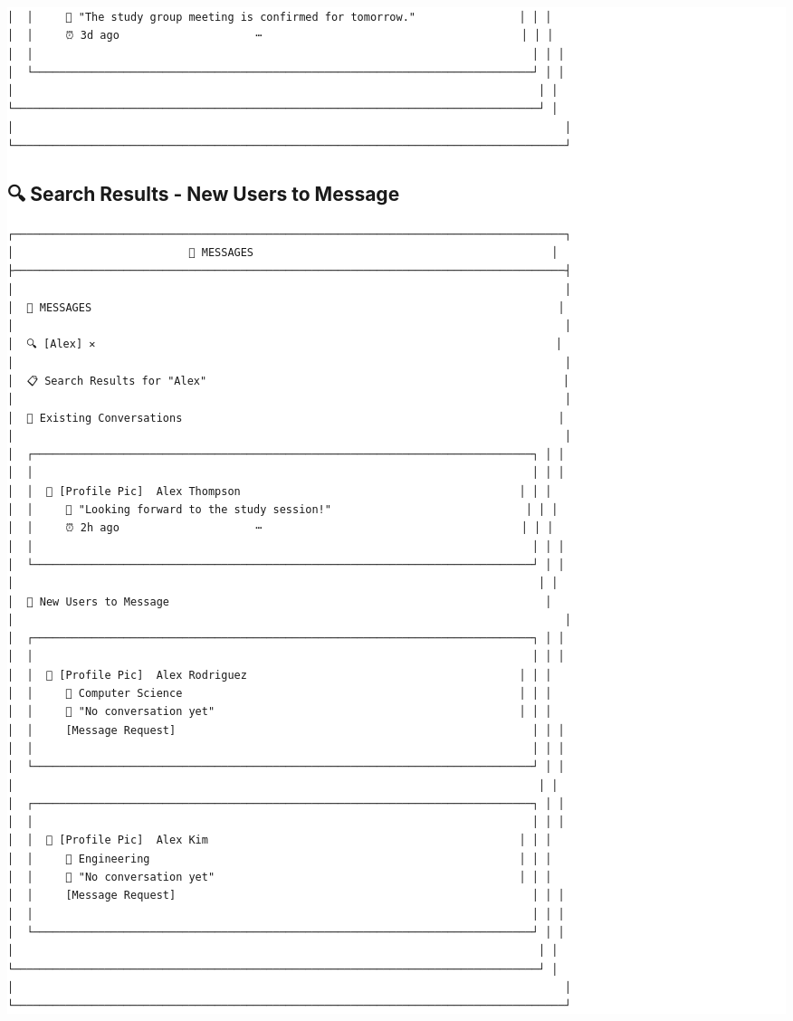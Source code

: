 ```
│  │     💬 "The study group meeting is confirmed for tomorrow."                │ │ │
│  │     ⏰ 3d ago                     ⋯                                        │ │ │
│  │                                                                             │ │ │
│  └─────────────────────────────────────────────────────────────────────────────┘ │ │
│                                                                                 │ │
└─────────────────────────────────────────────────────────────────────────────────┘ │
│                                                                                     │
└─────────────────────────────────────────────────────────────────────────────────────┘
```

## 🔍 Search Results - New Users to Message

```
┌─────────────────────────────────────────────────────────────────────────────────────┐
│                           💬 MESSAGES                                              │
├─────────────────────────────────────────────────────────────────────────────────────┤
│                                                                                     │
│  💬 MESSAGES                                                                        │
│                                                                                     │
│  🔍 [Alex] ✕                                                                       │
│                                                                                     │
│  📋 Search Results for "Alex"                                                       │
│                                                                                     │
│  📱 Existing Conversations                                                          │
│                                                                                     │
│  ┌─────────────────────────────────────────────────────────────────────────────┐ │ │
│  │                                                                             │ │ │
│  │  👤 [Profile Pic]  Alex Thompson                                           │ │ │
│  │     💬 "Looking forward to the study session!"                              │ │ │
│  │     ⏰ 2h ago                     ⋯                                        │ │ │
│  │                                                                             │ │ │
│  └─────────────────────────────────────────────────────────────────────────────┘ │ │
│                                                                                 │ │
│  👥 New Users to Message                                                          │
│                                                                                     │
│  ┌─────────────────────────────────────────────────────────────────────────────┐ │ │
│  │                                                                             │ │ │
│  │  👤 [Profile Pic]  Alex Rodriguez                                          │ │ │
│  │     📍 Computer Science                                                    │ │ │
│  │     💬 "No conversation yet"                                               │ │ │
│  │     [Message Request]                                                       │ │ │
│  │                                                                             │ │ │
│  └─────────────────────────────────────────────────────────────────────────────┘ │ │
│                                                                                 │ │
│  ┌─────────────────────────────────────────────────────────────────────────────┐ │ │
│  │                                                                             │ │ │
│  │  👤 [Profile Pic]  Alex Kim                                                │ │ │
│  │     📍 Engineering                                                         │ │ │
│  │     💬 "No conversation yet"                                               │ │ │
│  │     [Message Request]                                                       │ │ │
│  │                                                                             │ │ │
│  └─────────────────────────────────────────────────────────────────────────────┘ │ │
│                                                                                 │ │
└─────────────────────────────────────────────────────────────────────────────────┘ │
│                                                                                     │
└─────────────────────────────────────────────────────────────────────────────────────┘
```

